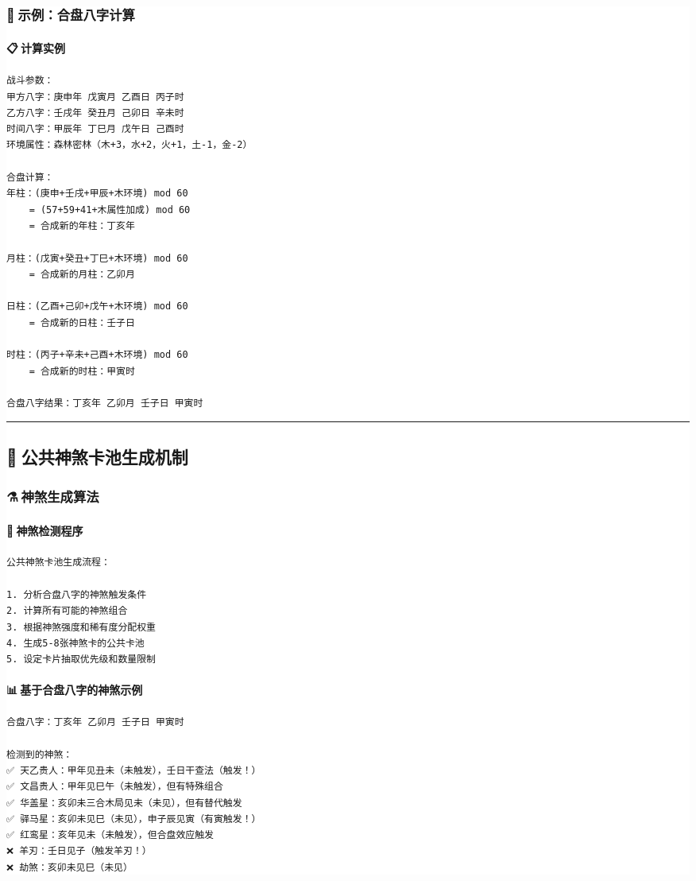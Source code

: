 ### 🎲 示例：合盘八字计算

#### 📋 计算实例
```
战斗参数：
甲方八字：庚申年 戊寅月 乙酉日 丙子时
乙方八字：壬戌年 癸丑月 己卯日 辛未时  
时间八字：甲辰年 丁巳月 戊午日 己酉时
环境属性：森林密林（木+3，水+2，火+1，土-1，金-2）

合盘计算：
年柱：(庚申+壬戌+甲辰+木环境) mod 60
    = (57+59+41+木属性加成) mod 60
    = 合成新的年柱：丁亥年

月柱：(戊寅+癸丑+丁巳+木环境) mod 60
    = 合成新的月柱：乙卯月

日柱：(乙酉+己卯+戊午+木环境) mod 60  
    = 合成新的日柱：壬子日

时柱：(丙子+辛未+己酉+木环境) mod 60
    = 合成新的时柱：甲寅时

合盘八字结果：丁亥年 乙卯月 壬子日 甲寅时
```

---

## 🎴 公共神煞卡池生成机制

### ⚗️ 神煞生成算法

#### 🔮 神煞检测程序
```
公共神煞卡池生成流程：

1. 分析合盘八字的神煞触发条件
2. 计算所有可能的神煞组合
3. 根据神煞强度和稀有度分配权重
4. 生成5-8张神煞卡的公共卡池
5. 设定卡片抽取优先级和数量限制
```

#### 📊 基于合盘八字的神煞示例
```
合盘八字：丁亥年 乙卯月 壬子日 甲寅时

检测到的神煞：
✅ 天乙贵人：甲年见丑未（未触发），壬日干查法（触发！）
✅ 文昌贵人：甲年见巳午（未触发），但有特殊组合
✅ 华盖星：亥卯未三合木局见未（未见），但有替代触发
✅ 驿马星：亥卯未见巳（未见），申子辰见寅（有寅触发！）
✅ 红鸾星：亥年见未（未触发），但合盘效应触发
❌ 羊刃：壬日见子（触发羊刃！）
❌ 劫煞：亥卯未见巳（未见）
```
